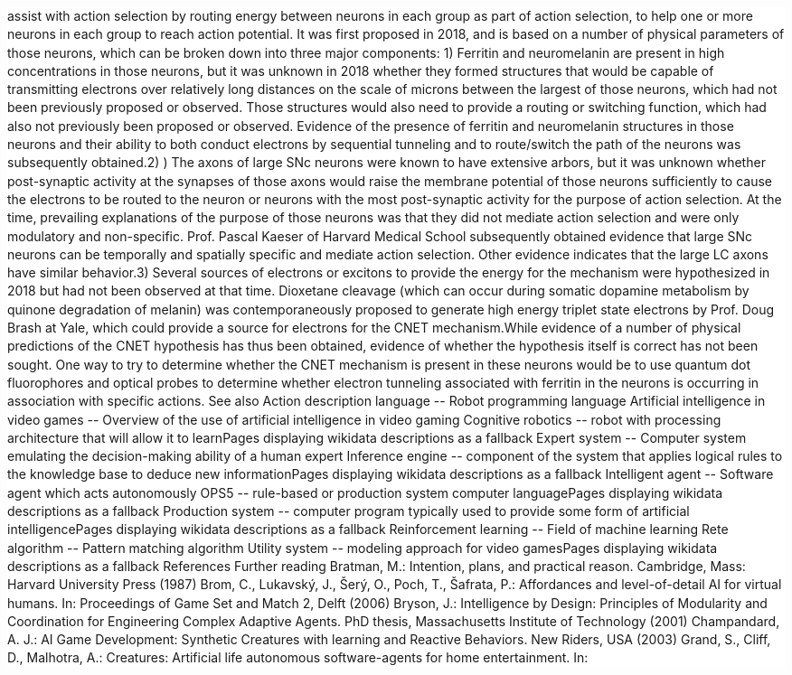 assist with action selection by routing energy between neurons in each
group as part of action selection, to help one or more neurons in each
group to reach action potential. It was first proposed in 2018, and is
based on a number of physical parameters of those neurons, which can be
broken down into three major components: 1) Ferritin and neuromelanin
are present in high concentrations in those neurons, but it was unknown
in 2018 whether they formed structures that would be capable of
transmitting electrons over relatively long distances on the scale of
microns between the largest of those neurons, which had not been
previously proposed or observed. Those structures would also need to
provide a routing or switching function, which had also not previously
been proposed or observed. Evidence of the presence of ferritin and
neuromelanin structures in those neurons and their ability to both
conduct electrons by sequential tunneling and to route/switch the path
of the neurons was subsequently obtained.2) ) The axons of large SNc
neurons were known to have extensive arbors, but it was unknown whether
post-synaptic activity at the synapses of those axons would raise the
membrane potential of those neurons sufficiently to cause the electrons
to be routed to the neuron or neurons with the most post-synaptic
activity for the purpose of action selection. At the time, prevailing
explanations of the purpose of those neurons was that they did not
mediate action selection and were only modulatory and non-specific.
Prof. Pascal Kaeser of Harvard Medical School subsequently obtained
evidence that large SNc neurons can be temporally and spatially specific
and mediate action selection. Other evidence indicates that the large LC
axons have similar behavior.3) Several sources of electrons or excitons
to provide the energy for the mechanism were hypothesized in 2018 but
had not been observed at that time. Dioxetane cleavage (which can occur
during somatic dopamine metabolism by quinone degradation of melanin)
was contemporaneously proposed to generate high energy triplet state
electrons by Prof. Doug Brash at Yale, which could provide a source for
electrons for the CNET mechanism.While evidence of a number of physical
predictions of the CNET hypothesis has thus been obtained, evidence of
whether the hypothesis itself is correct has not been sought. One way to
try to determine whether the CNET mechanism is present in these neurons
would be to use quantum dot fluorophores and optical probes to determine
whether electron tunneling associated with ferritin in the neurons is
occurring in association with specific actions. See also Action
description language -- Robot programming language Artificial
intelligence in video games -- Overview of the use of artificial
intelligence in video gaming Cognitive robotics -- robot with processing
architecture that will allow it to learnPages displaying wikidata
descriptions as a fallback Expert system -- Computer system emulating
the decision-making ability of a human expert Inference engine --
component of the system that applies logical rules to the knowledge base
to deduce new informationPages displaying wikidata descriptions as a
fallback Intelligent agent -- Software agent which acts autonomously
OPS5 -- rule-based or production system computer languagePages
displaying wikidata descriptions as a fallback Production system --
computer program typically used to provide some form of artificial
intelligencePages displaying wikidata descriptions as a fallback
Reinforcement learning -- Field of machine learning Rete algorithm --
Pattern matching algorithm Utility system -- modeling approach for video
gamesPages displaying wikidata descriptions as a fallback References
Further reading Bratman, M.: Intention, plans, and practical reason.
Cambridge, Mass: Harvard University Press (1987) Brom, C., Lukavský, J.,
Šerý, O., Poch, T., Šafrata, P.: Affordances and level-of-detail AI for
virtual humans. In: Proceedings of Game Set and Match 2, Delft (2006)
Bryson, J.: Intelligence by Design: Principles of Modularity and
Coordination for Engineering Complex Adaptive Agents. PhD thesis,
Massachusetts Institute of Technology (2001) Champandard, A. J.: AI Game
Development: Synthetic Creatures with learning and Reactive Behaviors.
New Riders, USA (2003) Grand, S., Cliff, D., Malhotra, A.: Creatures:
Artificial life autonomous software-agents for home entertainment. In: